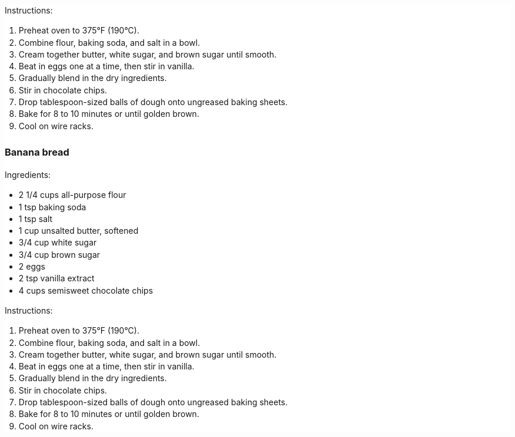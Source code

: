 Instructions:

1. Preheat oven to 375°F (190°C).
2. Combine flour, baking soda, and salt in a bowl.
3. Cream together butter, white sugar, and brown sugar until smooth.
4. Beat in eggs one at a time, then stir in vanilla.
5. Gradually blend in the dry ingredients.
6. Stir in chocolate chips.
7. Drop tablespoon-sized balls of dough onto ungreased baking sheets.
8. Bake for 8 to 10 minutes or until golden brown.
9. Cool on wire racks.

### Banana bread

Ingredients:

- 2 1/4 cups all-purpose flour
- 1 tsp baking soda
- 1 tsp salt
- 1 cup unsalted butter, softened
- 3/4 cup white sugar
- 3/4 cup brown sugar
- 2 eggs
- 2 tsp vanilla extract
- 4 cups semisweet chocolate chips

Instructions:

1. Preheat oven to 375°F (190°C).
2. Combine flour, baking soda, and salt in a bowl.
3. Cream together butter, white sugar, and brown sugar until smooth.
4. Beat in eggs one at a time, then stir in vanilla.
5. Gradually blend in the dry ingredients.
6. Stir in chocolate chips.
7. Drop tablespoon-sized balls of dough onto ungreased baking sheets.
8. Bake for 8 to 10 minutes or until golden brown.
9. Cool on wire racks.
